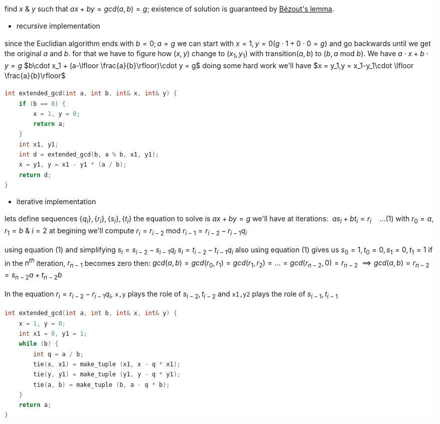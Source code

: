find $x$ & $y$ such that $ax+by = gcd(a,b)=g$; existence of solution is guaranteed by [Bézout's lemma](https://brilliant.org/wiki/bezouts-identity/).

- recursive implementation

since the Euclidian algorithm ends with $b=0; a=g$ we can start with $x=1,y=0$($g\cdot 1+0\cdot 0=g$) and go backwards until we get the original $a$ and $b$.
for that we have to figure how $(x,y)$ change to $(x_1,y_1)$ with transition$(a,b)$ to $(b, a\text{ mod } b)$. We have
$a\cdot x + b\cdot y = g$
$b\cdot x_1 + (a-\lfloor \frac{a}{b}\rfloor)\cdot y = g$
doing some hard work we'll have
$x = y_1,y = x_1-y_1\cdot \lfloor \frac{a}{b}\rfloor$

```cpp
int extended_gcd(int a, int b, int& x, int& y) {
    if (b == 0) {
        x = 1, y = 0;
        return a;
    }
    int x1, y1;
    int d = extended_gcd(b, a % b, x1, y1);
    x = y1, y = x1 - y1 * (a / b);
    return d;
}
```

- iterative implementation

lets define sequences $\{q_i\},\{r_i\},\{s_i\},\{t_i\}$
the equation to solve is $ax+by = g$
we'll have at iterations: $\ as_i + bt_i = r_i\quad ...(1)$ with $r_0=a,r_1=b$ & $i=2$ at begining
we'll compute $r_i =r_{i-2}\text{ mod } r_{i-1} = r_{i-2} - r_{i-1}q_i$

using equation $(1)$ and simplifying
$s_i = s_{i-2} - s_{i-1}q_i$
$s_i = t_{i-2} - t_{i-1}q_i$
also using equation $(1)$ gives us
$s_0 = 1,t_0 = 0, s_1 = 0, t_1 = 1$
if in the $n^{th}$ iteration, $r_{n-1}$ becomes zero then:
$gcd(a,b) = gcd(r_0,r_1)= gcd(r_1,r_2)= ... = gcd(r_{n-2},0) = r_{n-2}$
$\implies gcd(a,b) = r_{n-2} = s_{n-2}a + t_{n-2}b$

In the equation $r_i = r_{i-2} - r_{i-1}q_i$, `x,y` plays the role of $s_{i-2},t_{i-2}$ and `x1,y2` plays the role of $s_{i-1},t_{i-1}$

```cpp
int extended_gcd(int a, int b, int& x, int& y) { 
    x = 1, y = 0; 
    int x1 = 0, y1 = 1; 
    while (b) { 
        int q = a / b; 
        tie(x, x1) = make_tuple (x1, x - q * x1); 
        tie(y, y1) = make_tuple (y1, y - q * y1); 
        tie(a, b) = make_tuple (b, a - q * b); 
    } 
    return a; 
}
```
